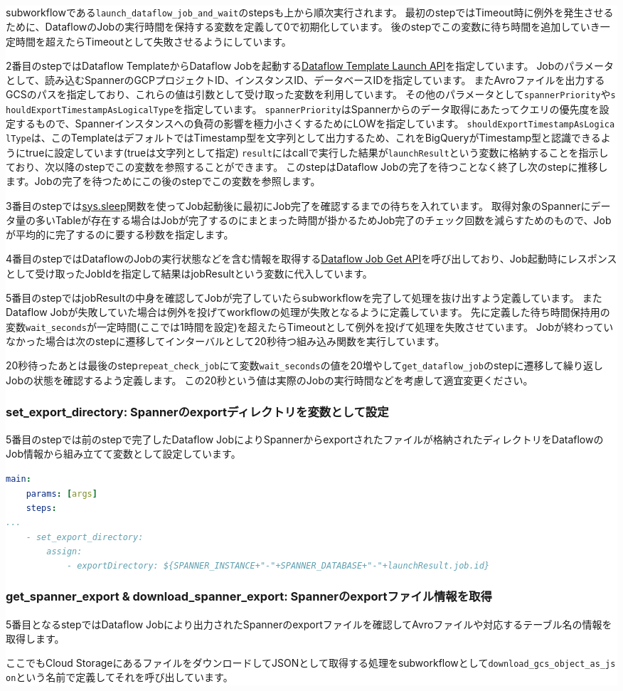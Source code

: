 subworkflowである`launch_dataflow_job_and_wait`のstepsも上から順次実行されます。
最初のstepではTimeout時に例外を発生させるために、DataflowのJobの実行時間を保持する変数を定義して0で初期化しています。
後のstepでこの変数に待ち時間を追加していき一定時間を超えたらTimeoutとして失敗させるようにしています。

2番目のstepではDataflow TemplateからDataflow Jobを起動する[Dataflow Template Launch API](https://cloud.google.com/workflows/docs/reference/googleapis/dataflow/v1b3/projects.locations.templates/launch)を指定しています。
Jobのパラメータとして、読み込むSpannerのGCPプロジェクトID、インスタンスID、データベースIDを指定しています。
またAvroファイルを出力するGCSのパスを指定しており、これらの値は引数として受け取った変数を利用しています。
その他のパラメータとして`spannerPriority`や`shouldExportTimestampAsLogicalType`を指定しています。
`spannerPriority`はSpannerからのデータ取得にあたってクエリの優先度を設定するもので、Spannerインスタンスへの負荷の影響を極力小さくするためにLOWを指定しています。
`shouldExportTimestampAsLogicalType`は、このTemplateはデフォルトではTimestamp型を文字列として出力するため、これをBigQueryがTimestamp型と認識できるようにtrueに設定しています(trueは文字列として指定)
`result`にはcallで実行した結果が`launchResult`という変数に格納することを指示しており、次以降のstepでこの変数を参照することができます。
このstepはDataflow Jobの完了を待つことなく終了し次のstepに推移します。Jobの完了を待つためにこの後のstepでこの変数を参照します。

3番目のstepでは[sys.sleep](https://cloud.google.com/workflows/docs/reference/stdlib/sys/sleep)関数を使ってJob起動後に最初にJob完了を確認するまでの待ちを入れています。
取得対象のSpannerにデータ量の多いTableが存在する場合はJobが完了するのにまとまった時間が掛かるためJob完了のチェック回数を減らすためのもので、Jobが平均的に完了するのに要する秒数を指定します。

4番目のstepではDataflowのJobの実行状態などを含む情報を取得する[Dataflow Job Get API](https://cloud.google.com/workflows/docs/reference/googleapis/dataflow/v1b3/projects.locations.jobs/get)を呼び出しており、Job起動時にレスポンスとして受け取ったJobIdを指定して結果はjobResultという変数に代入しています。

5番目のstepではjobResultの中身を確認してJobが完了していたらsubworkflowを完了して処理を抜け出すよう定義しています。
またDataflow Jobが失敗していた場合は例外を投げてworkflowの処理が失敗となるように定義しています。
先に定義した待ち時間保持用の変数`wait_seconds`が一定時間(ここでは1時間を設定)を超えたらTimeoutとして例外を投げて処理を失敗させています。
Jobが終わっていなかった場合は次のstepに遷移してインターバルとして20秒待つ組み込み関数を実行しています。

20秒待ったあとは最後のstep`repeat_check_job`にて変数`wait_seconds`の値を20増やして`get_dataflow_job`のstepに遷移して繰り返しJobの状態を確認するよう定義します。
この20秒という値は実際のJobの実行時間などを考慮して適宜変更ください。

### set_export_directory: Spannerのexportディレクトリを変数として設定

5番目のstepでは前のstepで完了したDataflow JobによりSpannerからexportされたファイルが格納されたディレクトリをDataflowのJob情報から組み立てて変数として設定しています。

```yaml
main:
    params: [args]
    steps:
...
    - set_export_directory:
        assign:
            - exportDirectory: ${SPANNER_INSTANCE+"-"+SPANNER_DATABASE+"-"+launchResult.job.id}
```


### get_spanner_export & download_spanner_export: Spannerのexportファイル情報を取得

5番目となるstepではDataflow Jobにより出力されたSpannerのexportファイルを確認してAvroファイルや対応するテーブル名の情報を取得します。

ここでもCloud StorageにあるファイルをダウンロードしてJSONとして取得する処理をsubworkflowとして`download_gcs_object_as_json`という名前で定義してそれを呼び出しています。
